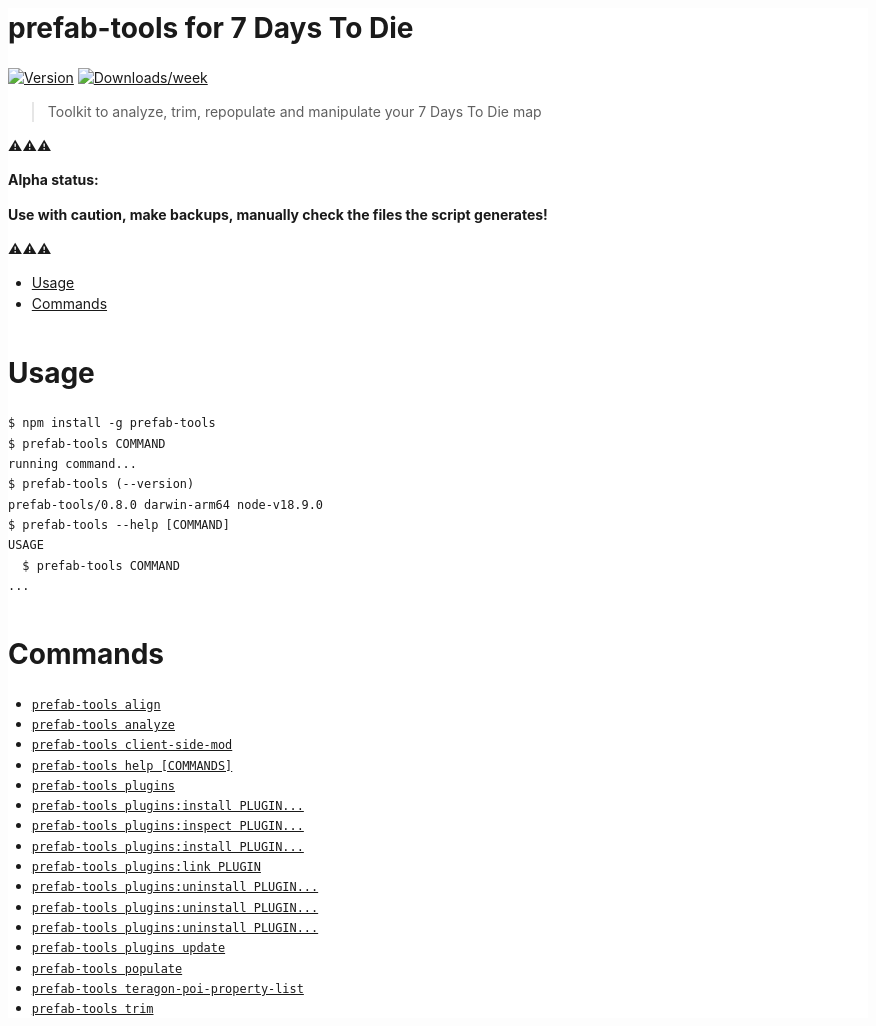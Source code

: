 prefab-tools for 7 Days To Die
=================

[![Version](https://img.shields.io/npm/v/prefab-tools.svg)](https://npmjs.org/package/prefab-tools)
[![Downloads/week](https://img.shields.io/npm/dw/prefab-tools.svg)](https://npmjs.org/package/prefab-tools)

> Toolkit to analyze, trim, repopulate and manipulate your 7 Days To Die map

⚠️⚠️⚠️

**Alpha status:**

**Use with caution, make backups, manually check the files the script generates!**

⚠️⚠️⚠️


* [Usage](#usage)
* [Commands](#commands)

# Usage

```sh-session
$ npm install -g prefab-tools
$ prefab-tools COMMAND
running command...
$ prefab-tools (--version)
prefab-tools/0.8.0 darwin-arm64 node-v18.9.0
$ prefab-tools --help [COMMAND]
USAGE
  $ prefab-tools COMMAND
...
```

# Commands

* [`prefab-tools align`](#prefab-tools-align)
* [`prefab-tools analyze`](#prefab-tools-analyze)
* [`prefab-tools client-side-mod`](#prefab-tools-client-side-mod)
* [`prefab-tools help [COMMANDS]`](#prefab-tools-help-commands)
* [`prefab-tools plugins`](#prefab-tools-plugins)
* [`prefab-tools plugins:install PLUGIN...`](#prefab-tools-pluginsinstall-plugin)
* [`prefab-tools plugins:inspect PLUGIN...`](#prefab-tools-pluginsinspect-plugin)
* [`prefab-tools plugins:install PLUGIN...`](#prefab-tools-pluginsinstall-plugin-1)
* [`prefab-tools plugins:link PLUGIN`](#prefab-tools-pluginslink-plugin)
* [`prefab-tools plugins:uninstall PLUGIN...`](#prefab-tools-pluginsuninstall-plugin)
* [`prefab-tools plugins:uninstall PLUGIN...`](#prefab-tools-pluginsuninstall-plugin-1)
* [`prefab-tools plugins:uninstall PLUGIN...`](#prefab-tools-pluginsuninstall-plugin-2)
* [`prefab-tools plugins update`](#prefab-tools-plugins-update)
* [`prefab-tools populate`](#prefab-tools-populate)
* [`prefab-tools teragon-poi-property-list`](#prefab-tools-teragon-poi-property-list)
* [`prefab-tools trim`](#prefab-tools-trim)
